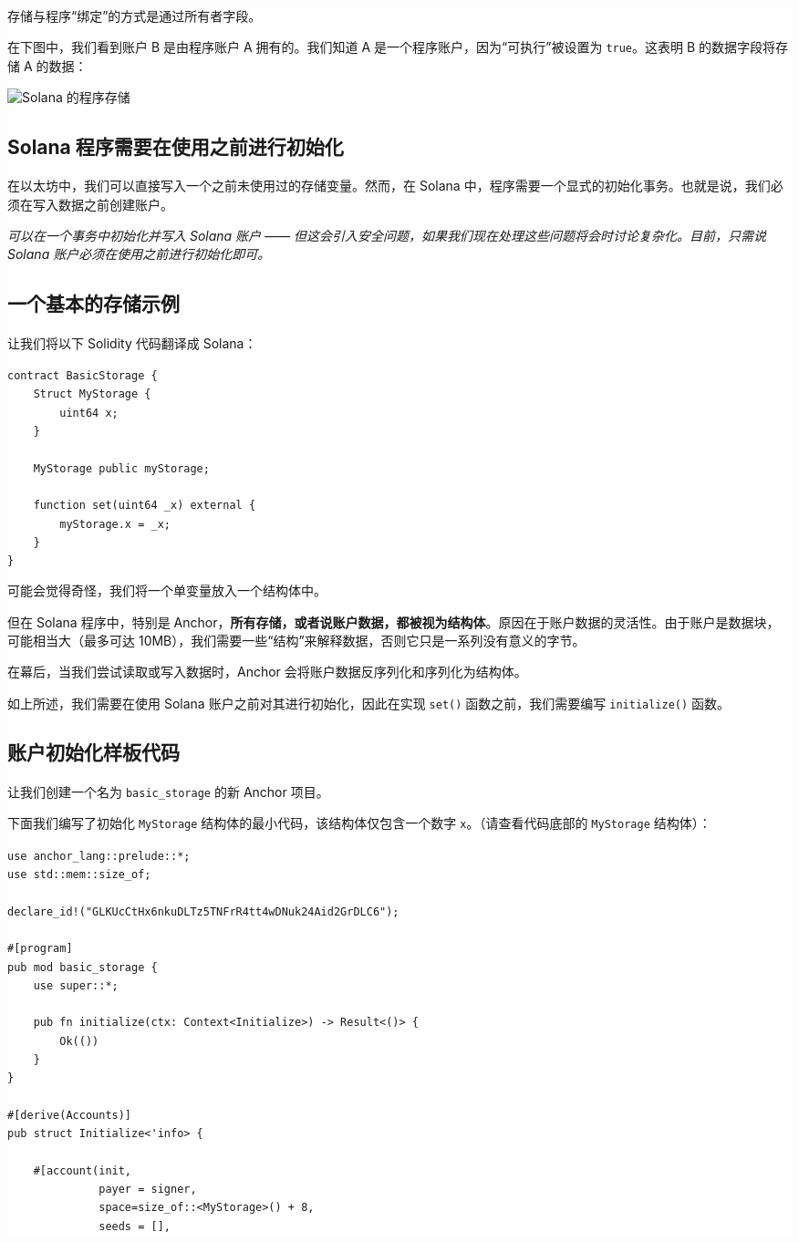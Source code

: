存储与程序“绑定”的方式是通过所有者字段。

在下图中，我们看到账户 B 是由程序账户 A 拥有的。我们知道 A 是一个程序账户，因为“可执行”被设置为 `true`。这表明 B 的数据字段将存储 A 的数据：

![Solana 的程序存储](https://static.wixstatic.com/media/935a00_f849336947924da0a21ccb33e978d0ed~mv2.jpg/v1/fill/w_740,h_555,al_c,q_85,usm_0.66_1.00_0.01,enc_auto/935a00_f849336947924da0a21ccb33e978d0ed~mv2.jpg)

## Solana 程序需要在使用之前进行初始化

在以太坊中，我们可以直接写入一个之前未使用过的存储变量。然而，在 Solana 中，程序需要一个显式的初始化事务。也就是说，我们必须在写入数据之前创建账户。

*可以在一个事务中初始化并写入 Solana 账户 —— 但这会引入安全问题，如果我们现在处理这些问题将会时讨论复杂化。目前，只需说 Solana 账户必须在使用之前进行初始化即可。*

## 一个基本的存储示例

让我们将以下 Solidity 代码翻译成 Solana：

```
contract BasicStorage {
    Struct MyStorage {
        uint64 x;
    }

    MyStorage public myStorage;

    function set(uint64 _x) external {
        myStorage.x = _x;
    }
} 
```

可能会觉得奇怪，我们将一个单变量放入一个结构体中。

但在 Solana 程序中，特别是 Anchor，**所有存储，或者说账户数据，都被视为结构体**。原因在于账户数据的灵活性。由于账户是数据块，可能相当大（最多可达 10MB），我们需要一些“结构”来解释数据，否则它只是一系列没有意义的字节。

在幕后，当我们尝试读取或写入数据时，Anchor 会将账户数据反序列化和序列化为结构体。

如上所述，我们需要在使用 Solana 账户之前对其进行初始化，因此在实现 `set()` 函数之前，我们需要编写 `initialize()` 函数。

## 账户初始化样板代码

让我们创建一个名为 `basic_storage` 的新 Anchor 项目。

下面我们编写了初始化 `MyStorage` 结构体的最小代码，该结构体仅包含一个数字 `x`。（请查看代码底部的 `MyStorage` 结构体）：

```
use anchor_lang::prelude::*;
use std::mem::size_of;

declare_id!("GLKUcCtHx6nkuDLTz5TNFrR4tt4wDNuk24Aid2GrDLC6");

#[program]
pub mod basic_storage {
    use super::*;

    pub fn initialize(ctx: Context<Initialize>) -> Result<()> {
        Ok(())
    }
}

#[derive(Accounts)]
pub struct Initialize<'info> {

    #[account(init,
              payer = signer,
              space=size_of::<MyStorage>() + 8,
              seeds = [],
```